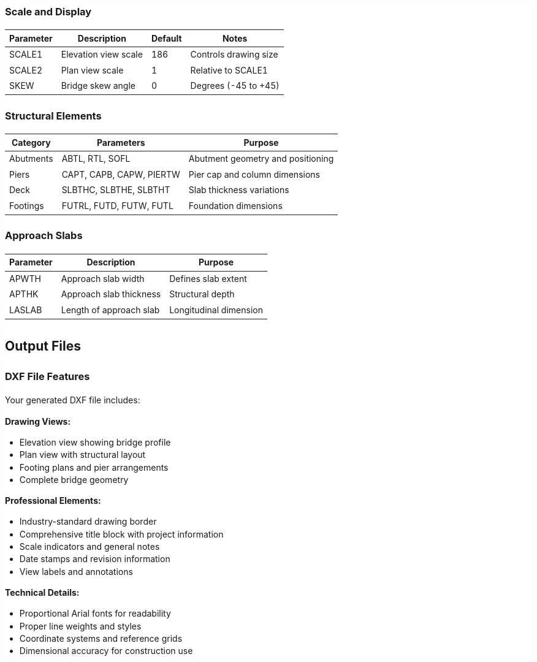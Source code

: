 ### Scale and Display
| Parameter | Description | Default | Notes |
|-----------|-------------|---------|-------|
| SCALE1 | Elevation view scale | 186 | Controls drawing size |
| SCALE2 | Plan view scale | 1 | Relative to SCALE1 |
| SKEW | Bridge skew angle | 0 | Degrees (-45 to +45) |

### Structural Elements
| Category | Parameters | Purpose |
|----------|------------|---------|
| Abutments | ABTL, RTL, SOFL | Abutment geometry and positioning |
| Piers | CAPT, CAPB, CAPW, PIERTW | Pier cap and column dimensions |
| Deck | SLBTHC, SLBTHE, SLBTHT | Slab thickness variations |
| Footings | FUTRL, FUTD, FUTW, FUTL | Foundation dimensions |

### Approach Slabs
| Parameter | Description | Purpose |
|-----------|-------------|---------|
| APWTH | Approach slab width | Defines slab extent |
| APTHK | Approach slab thickness | Structural depth |
| LASLAB | Length of approach slab | Longitudinal dimension |

## Output Files

### DXF File Features
Your generated DXF file includes:

**Drawing Views:**
- Elevation view showing bridge profile
- Plan view with structural layout
- Footing plans and pier arrangements
- Complete bridge geometry

**Professional Elements:**
- Industry-standard drawing border
- Comprehensive title block with project information
- Scale indicators and general notes
- Date stamps and revision information
- View labels and annotations

**Technical Details:**
- Proportional Arial fonts for readability
- Proper line weights and styles
- Coordinate systems and reference grids
- Dimensional accuracy for construction use

